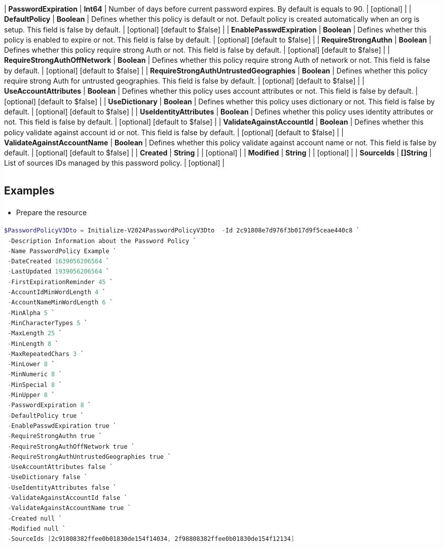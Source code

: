 | **PasswordExpiration** | **Int64** | Number of days before current password expires. By default is equals to 90. | [optional] |
| **DefaultPolicy** | **Boolean** | Defines whether this policy is default or not. Default policy is created automatically when an org is setup. This field is false by default. | [optional] [default to $false] |
| **EnablePasswdExpiration** | **Boolean** | Defines whether this policy is enabled to expire or not. This field is false by default. | [optional] [default to $false] |
| **RequireStrongAuthn** | **Boolean** | Defines whether this policy require strong Auth or not. This field is false by default. | [optional] [default to $false] |
| **RequireStrongAuthOffNetwork** | **Boolean** | Defines whether this policy require strong Auth of network or not. This field is false by default. | [optional] [default to $false] |
| **RequireStrongAuthUntrustedGeographies** | **Boolean** | Defines whether this policy require strong Auth for untrusted geographies. This field is false by default. | [optional] [default to $false] |
| **UseAccountAttributes** | **Boolean** | Defines whether this policy uses account attributes or not. This field is false by default. | [optional] [default to $false] |
| **UseDictionary** | **Boolean** | Defines whether this policy uses dictionary or not. This field is false by default. | [optional] [default to $false] |
| **UseIdentityAttributes** | **Boolean** | Defines whether this policy uses identity attributes or not. This field is false by default. | [optional] [default to $false] |
| **ValidateAgainstAccountId** | **Boolean** | Defines whether this policy validate against account id or not. This field is false by default. | [optional] [default to $false] |
| **ValidateAgainstAccountName** | **Boolean** | Defines whether this policy validate against account name or not. This field is false by default. | [optional] [default to $false] |
| **Created** | **String** |  | [optional] |
| **Modified** | **String** |  | [optional] |
| **SourceIds** | **[]String** | List of sources IDs managed by this password policy. | [optional] |

## Examples

- Prepare the resource

```powershell
$PasswordPolicyV3Dto = Initialize-V2024PasswordPolicyV3Dto  -Id 2c91808e7d976f3b017d9f5ceae440c8 `
 -Description Information about the Password Policy `
 -Name PasswordPolicy Example `
 -DateCreated 1639056206564 `
 -LastUpdated 1939056206564 `
 -FirstExpirationReminder 45 `
 -AccountIdMinWordLength 4 `
 -AccountNameMinWordLength 6 `
 -MinAlpha 5 `
 -MinCharacterTypes 5 `
 -MaxLength 25 `
 -MinLength 8 `
 -MaxRepeatedChars 3 `
 -MinLower 8 `
 -MinNumeric 8 `
 -MinSpecial 8 `
 -MinUpper 8 `
 -PasswordExpiration 8 `
 -DefaultPolicy true `
 -EnablePasswdExpiration true `
 -RequireStrongAuthn true `
 -RequireStrongAuthOffNetwork true `
 -RequireStrongAuthUntrustedGeographies true `
 -UseAccountAttributes false `
 -UseDictionary false `
 -UseIdentityAttributes false `
 -ValidateAgainstAccountId false `
 -ValidateAgainstAccountName true `
 -Created null `
 -Modified null `
 -SourceIds [2c91808382ffee0b01830de154f14034, 2f98808382ffee0b01830de154f12134]
```
